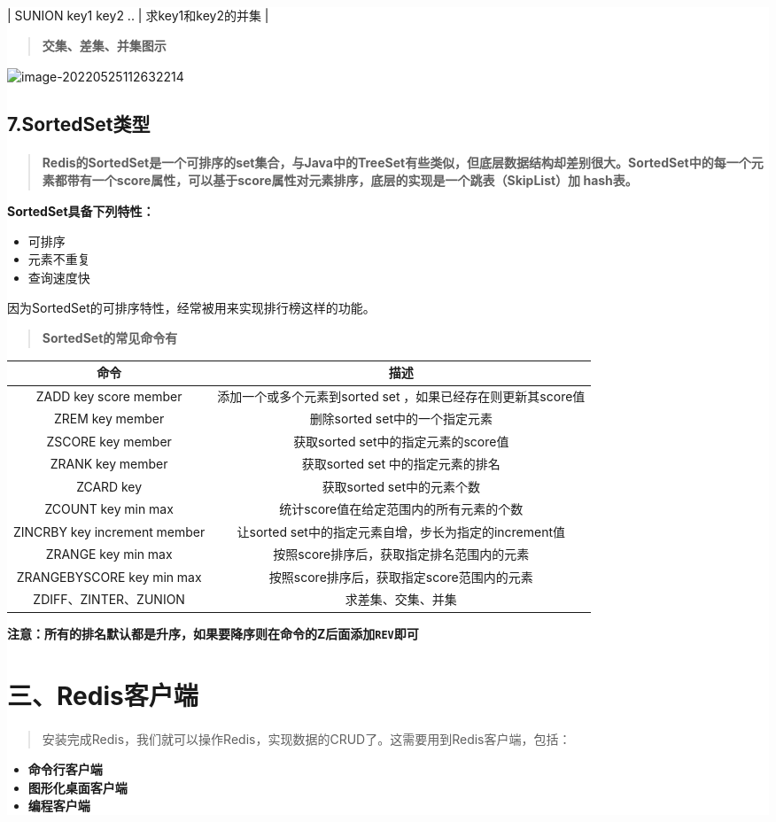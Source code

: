 | SUNION key1 key2 ..  |     求key1和key2的并集      |

> **交集、差集、并集图示**

![image-20220525112632214](https://image-bed-vz.oss-cn-hangzhou.aliyuncs.com/Redis/image-20220525112632214.png)



## 7.SortedSet类型

> **Redis的SortedSet是一个可排序的set集合，与Java中的TreeSet有些类似，但底层数据结构却差别很大。SortedSet中的每一个元素都带有一个score属性，可以基于score属性对元素排序，底层的实现是一个跳表（SkipList）加 hash表。**

**SortedSet具备下列特性：**

- 可排序
- 元素不重复
- 查询速度快

因为SortedSet的可排序特性，经常被用来实现排行榜这样的功能。

> **SortedSet的常见命令有**

|             命令             |                             描述                             |
| :--------------------------: | :----------------------------------------------------------: |
|    ZADD key score member     | 添加一个或多个元素到sorted set ，如果已经存在则更新其score值 |
|       ZREM key member        |                删除sorted set中的一个指定元素                |
|      ZSCORE key member       |             获取sorted set中的指定元素的score值              |
|       ZRANK key member       |              获取sorted set 中的指定元素的排名               |
|          ZCARD key           |                  获取sorted set中的元素个数                  |
|      ZCOUNT key min max      |           统计score值在给定范围内的所有元素的个数            |
| ZINCRBY key increment member |    让sorted set中的指定元素自增，步长为指定的increment值     |
|      ZRANGE key min max      |          按照score排序后，获取指定排名范围内的元素           |
|  ZRANGEBYSCORE key min max   |          按照score排序后，获取指定score范围内的元素          |
|    ZDIFF、ZINTER、ZUNION     |                      求差集、交集、并集                      |

**注意：所有的排名默认都是升序，如果要降序则在命令的Z后面添加`REV`即可**



# 三、Redis客户端

> 安装完成Redis，我们就可以操作Redis，实现数据的CRUD了。这需要用到Redis客户端，包括：
>

- **命令行客户端**
- **图形化桌面客户端**
- **编程客户端**
